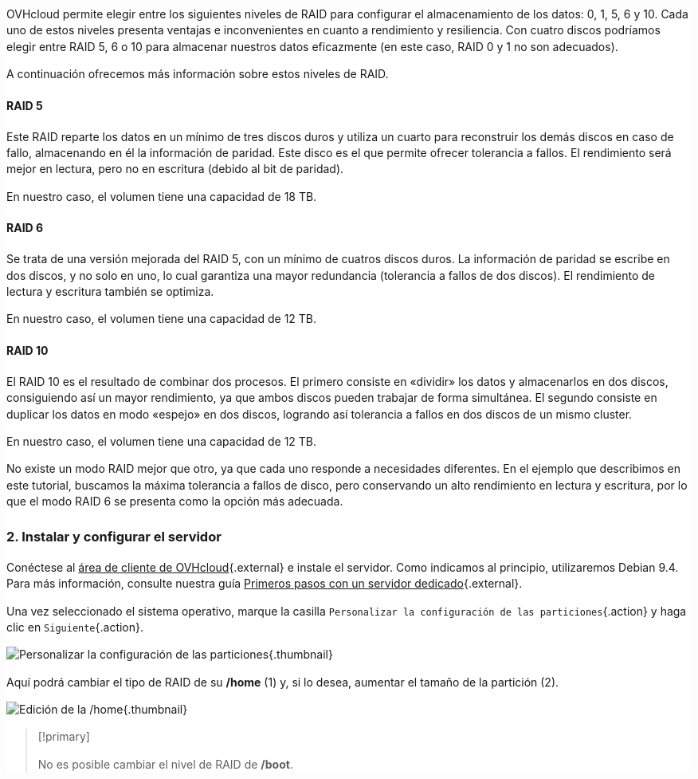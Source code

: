 OVHcloud permite elegir entre los siguientes niveles de RAID para configurar el almacenamiento de los datos: 0, 1, 5, 6 y 10. Cada uno de estos niveles presenta ventajas e inconvenientes en cuanto a rendimiento y resiliencia. Con cuatro discos podríamos elegir entre RAID 5, 6 o 10 para almacenar nuestros datos eficazmente (en este caso, RAID 0 y 1 no son adecuados).

A continuación ofrecemos más información sobre estos niveles de RAID.

#### RAID 5

Este RAID reparte los datos en un mínimo de tres discos duros y utiliza un cuarto para reconstruir los demás discos en caso de fallo, almacenando en él la información de paridad. Este disco es el que permite ofrecer tolerancia a fallos. El rendimiento será mejor en lectura, pero no en escritura (debido al bit de paridad).

En nuestro caso, el volumen tiene una capacidad de 18 TB.

#### RAID 6

Se trata de una versión mejorada del RAID 5, con un mínimo de cuatros discos duros. La información de paridad se escribe en dos discos, y no solo en uno, lo cual garantiza una mayor redundancia (tolerancia a fallos de dos discos). El rendimiento de lectura y escritura también se optimiza.

En nuestro caso, el volumen tiene una capacidad de 12 TB.

#### RAID 10

El RAID 10 es el resultado de combinar dos procesos. El primero consiste en «dividir» los datos y almacenarlos en dos discos, consiguiendo así un mayor rendimiento, ya que ambos discos pueden trabajar de forma simultánea. El segundo consiste en duplicar los datos en modo «espejo» en dos discos, logrando así tolerancia a fallos en dos discos de un mismo cluster.

En nuestro caso, el volumen tiene una capacidad de 12 TB.

No existe un modo RAID mejor que otro, ya que cada uno responde a necesidades diferentes. En el ejemplo que describimos en este tutorial, buscamos la máxima tolerancia a fallos de disco, pero conservando un alto rendimiento en lectura y escritura, por lo que el modo RAID 6 se presenta como la opción más adecuada.

### 2. Instalar y configurar el servidor

Conéctese al [área de cliente de OVHcloud](/links/manager){.external} e instale el servidor.
 Como indicamos al principio, utilizaremos Debian 9.4. Para más información, consulte nuestra guía [Primeros pasos con un servidor dedicado](/pages/bare_metal_cloud/dedicated_servers/getting-started-with-dedicated-server#instalar-o-reinstalar-el-servidor-dedicado){.external}.

Una vez seleccionado el sistema operativo, marque la casilla `Personalizar la configuración de las particiones`{.action} y haga clic en `Siguiente`{.action}.

![Personalizar la configuración de las particiones](images/custompartition.png){.thumbnail}

Aquí podrá cambiar el tipo de RAID de su **/home** (1) y, si lo desea, aumentar el tamaño de la partición (2).

![Edición de la /home](images/partition_customization_menu.png){.thumbnail}

> [!primary]
> 
> No es posible cambiar el nivel de RAID de **/boot**.
> 
